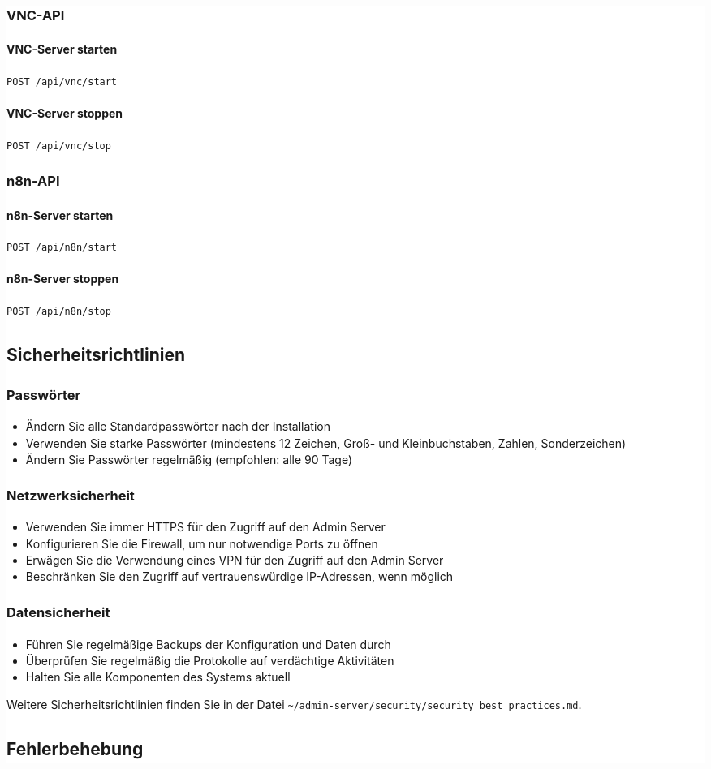 ### VNC-API

#### VNC-Server starten

```
POST /api/vnc/start
```

#### VNC-Server stoppen

```
POST /api/vnc/stop
```

### n8n-API

#### n8n-Server starten

```
POST /api/n8n/start
```

#### n8n-Server stoppen

```
POST /api/n8n/stop
```

## Sicherheitsrichtlinien

### Passwörter

- Ändern Sie alle Standardpasswörter nach der Installation
- Verwenden Sie starke Passwörter (mindestens 12 Zeichen, Groß- und Kleinbuchstaben, Zahlen, Sonderzeichen)
- Ändern Sie Passwörter regelmäßig (empfohlen: alle 90 Tage)

### Netzwerksicherheit

- Verwenden Sie immer HTTPS für den Zugriff auf den Admin Server
- Konfigurieren Sie die Firewall, um nur notwendige Ports zu öffnen
- Erwägen Sie die Verwendung eines VPN für den Zugriff auf den Admin Server
- Beschränken Sie den Zugriff auf vertrauenswürdige IP-Adressen, wenn möglich

### Datensicherheit

- Führen Sie regelmäßige Backups der Konfiguration und Daten durch
- Überprüfen Sie regelmäßig die Protokolle auf verdächtige Aktivitäten
- Halten Sie alle Komponenten des Systems aktuell

Weitere Sicherheitsrichtlinien finden Sie in der Datei `~/admin-server/security/security_best_practices.md`.

## Fehlerbehebung
